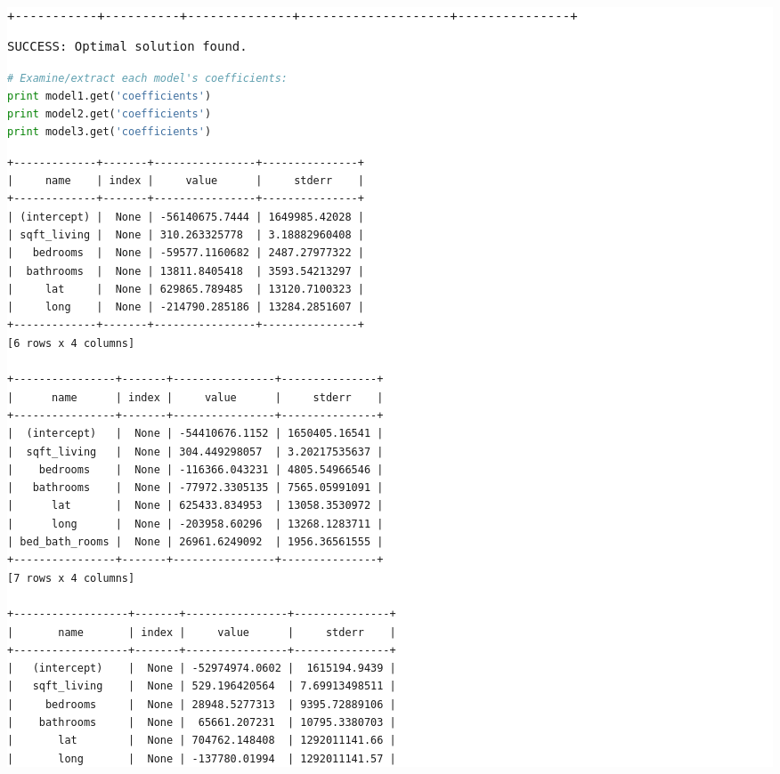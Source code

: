 <pre>+-----------+----------+--------------+--------------------+---------------+</pre>



<pre>SUCCESS: Optimal solution found.</pre>



```python
# Examine/extract each model's coefficients:
print model1.get('coefficients')
print model2.get('coefficients')
print model3.get('coefficients')
```


<pre></pre>


    +-------------+-------+----------------+---------------+
    |     name    | index |     value      |     stderr    |
    +-------------+-------+----------------+---------------+
    | (intercept) |  None | -56140675.7444 | 1649985.42028 |
    | sqft_living |  None | 310.263325778  | 3.18882960408 |
    |   bedrooms  |  None | -59577.1160682 | 2487.27977322 |
    |  bathrooms  |  None | 13811.8405418  | 3593.54213297 |
    |     lat     |  None | 629865.789485  | 13120.7100323 |
    |     long    |  None | -214790.285186 | 13284.2851607 |
    +-------------+-------+----------------+---------------+
    [6 rows x 4 columns]
    
    +----------------+-------+----------------+---------------+
    |      name      | index |     value      |     stderr    |
    +----------------+-------+----------------+---------------+
    |  (intercept)   |  None | -54410676.1152 | 1650405.16541 |
    |  sqft_living   |  None | 304.449298057  | 3.20217535637 |
    |    bedrooms    |  None | -116366.043231 | 4805.54966546 |
    |   bathrooms    |  None | -77972.3305135 | 7565.05991091 |
    |      lat       |  None | 625433.834953  | 13058.3530972 |
    |      long      |  None | -203958.60296  | 13268.1283711 |
    | bed_bath_rooms |  None | 26961.6249092  | 1956.36561555 |
    +----------------+-------+----------------+---------------+
    [7 rows x 4 columns]
    
    +------------------+-------+----------------+---------------+
    |       name       | index |     value      |     stderr    |
    +------------------+-------+----------------+---------------+
    |   (intercept)    |  None | -52974974.0602 |  1615194.9439 |
    |   sqft_living    |  None | 529.196420564  | 7.69913498511 |
    |     bedrooms     |  None | 28948.5277313  | 9395.72889106 |
    |    bathrooms     |  None |  65661.207231  | 10795.3380703 |
    |       lat        |  None | 704762.148408  | 1292011141.66 |
    |       long       |  None | -137780.01994  | 1292011141.57 |